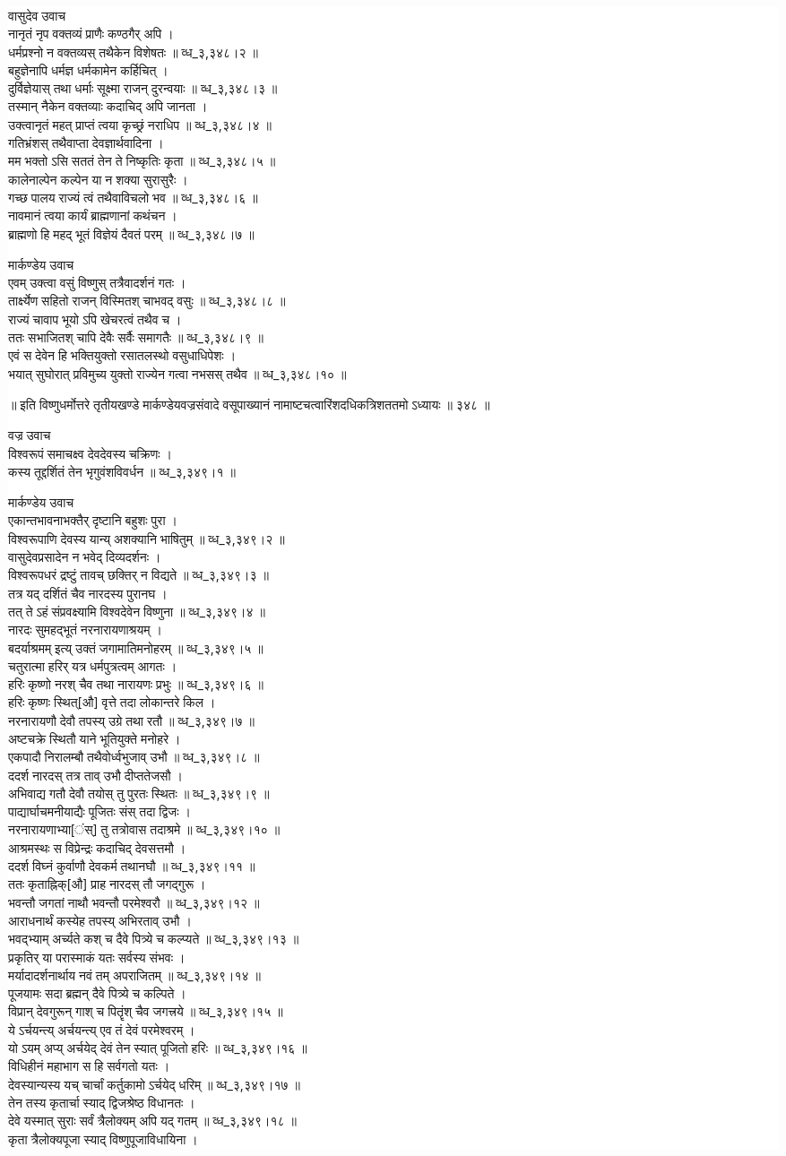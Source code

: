 वासुदेव उवाच  
नानृतं नृप वक्तव्यं प्राणैः कण्ठगैर् अपि  ।  
धर्मप्रश्नो न वक्तव्यस् तथैकेन विशेषतः  ॥ व्ध_३,३४८।२ ॥  
बहुज्ञेनापि धर्मज्ञ धर्मकामेन कर्हिचित्  ।  
दुर्विज्ञेयास् तथा धर्माः सूक्ष्मा राजन् दुरन्वयाः  ॥ व्ध_३,३४८।३ ॥  
तस्मान् नैकेन वक्तव्याः कदाचिद् अपि जानता  ।  
उक्त्वानृतं महत् प्राप्तं त्वया कृच्छ्रं नराधिप  ॥ व्ध_३,३४८।४ ॥  
गतिभ्रंशस् तथैवाप्ता देवज्ञार्थवादिना  ।  
मम भक्तो ऽसि सततं तेन ते निष्कृतिः कृता  ॥ व्ध_३,३४८।५ ॥  
कालेनाल्पेन कल्पेन या न शक्या सुरासुरैः  ।  
गच्छ पालय राज्यं त्वं तथैवाविचलो भव  ॥ व्ध_३,३४८।६ ॥  
नावमानं त्वया कार्यं ब्राह्मणानां कथंचन  ।  
ब्राह्मणो हि महद् भूतं विज्ञेयं दैवतं परम्  ॥ व्ध_३,३४८।७ ॥  
  
मार्कण्डेय उवाच  
एवम् उक्त्वा वसुं विष्णुस् तत्रैवादर्शनं गतः  ।  
तार्क्ष्येण सहितो राजन् विस्मितश् चाभवद् वसुः  ॥ व्ध_३,३४८।८ ॥  
राज्यं चावाप भूयो ऽपि खेचरत्वं तथैव च  ।  
ततः सभाजितश् चापि देवैः सर्वैः समागतैः  ॥ व्ध_३,३४८।९ ॥  
एवं स देवेन हि भक्तियुक्तो रसातलस्थो वसुधाधिपेशः  ।  
भयात् सुघोरात् प्रविमुच्य युक्तो राज्येन गत्वा नभसस् तथैव  ॥ व्ध_३,३४८।१० ॥  
  
॥ इति विष्णुधर्मोत्तरे तृतीयखण्डे मार्कण्डेयवज्रसंवादे वसूपाख्यानं नामाष्टचत्वारिंशदधिकत्रिशततमो ऽध्यायः ॥ ३४८ ॥  
  
  
वज्र उवाच  
विश्वरूपं समाचक्ष्व देवदेवस्य चक्रिणः  ।  
कस्य तूद्दर्शितं तेन भृगुवंशविवर्धन  ॥ व्ध_३,३४९।१ ॥  
  
मार्कण्डेय उवाच  
एकान्तभावनाभक्तैर् दृष्टानि बहुशः पुरा  ।  
विश्वरूपाणि देवस्य यान्य् अशक्यानि भाषितुम्  ॥ व्ध_३,३४९।२ ॥  
वासुदेवप्रसादेन न भवेद् दिव्यदर्शनः  ।  
विश्वरूपधरं द्रष्टुं तावच् छक्तिर् न विद्यते  ॥ व्ध_३,३४९।३ ॥  
तत्र यद् दर्शितं चैव नारदस्य पुरानघ  ।  
तत् ते ऽहं संप्रवक्ष्यामि विश्वदेवेन विष्णुना  ॥ व्ध_३,३४९।४ ॥  
नारदः सुमहद्भूतं नरनारायणाश्रयम्  ।  
बदर्याश्रमम् इत्य् उक्तं जगामातिमनोहरम्  ॥ व्ध_३,३४९।५ ॥  
चतुरात्मा हरिर् यत्र धर्मपुत्रत्वम् आगतः  ।  
हरिः कृष्णो नरश् चैव तथा नारायणः प्रभुः  ॥ व्ध_३,३४९।६ ॥  
हरिः कृष्णः स्थित्[औ] वृत्ते तदा लोकान्तरे किल  ।  
नरनारायणौ देवौ तपस्य् उग्रे तथा रतौ  ॥ व्ध_३,३४९।७ ॥  
अष्टचक्रे स्थितौ याने भूतियुक्ते मनोहरे  ।  
एकपादौ निरालम्बौ तथैवोर्ध्वभुजाव् उभौ  ॥ व्ध_३,३४९।८ ॥  
ददर्श नारदस् तत्र ताव् उभौ दीप्ततेजसौ  ।  
अभिवाद्य गतौ देवौ तयोस् तु पुरतः स्थितः  ॥ व्ध_३,३४९।९ ॥  
पाद्यार्घाचमनीयाद्यैः पूजितः संस् तदा द्विजः  ।  
नरनारायणाभ्या[ंस्] तु तत्रोवास तदाश्रमे  ॥ व्ध_३,३४९।१० ॥  
आश्रमस्थः स विप्रेन्द्रः कदाचिद् देवसत्तमौ  ।  
ददर्श विघ्नं कुर्वाणौ देवकर्म तथानघौ  ॥ व्ध_३,३४९।११ ॥  
ततः कृताह्निक्[औ] प्राह नारदस् तौ जगद्गुरू  ।  
भवन्तौ जगतां नाथौ भवन्तौ परमेश्वरौ  ॥ व्ध_३,३४९।१२ ॥  
आराधनार्थं कस्येह तपस्य् अभिरताव् उभौ  ।  
भवद्भ्याम् अर्च्यते कश् च दैवे पित्र्ये च कल्प्यते  ॥ व्ध_३,३४९।१३ ॥  
प्रकृतिर् या परास्माकं यतः सर्वस्य संभवः  ।  
मर्यादादर्शनार्थाय नवं तम् अपराजितम्  ॥ व्ध_३,३४९।१४ ॥  
पूजयामः सदा ब्रह्मन् दैवे पित्र्ये च कल्पिते  ।  
विप्रान् देवगुरून् गाश् च पितॄंश् चैव जगत्त्रये  ॥ व्ध_३,३४९।१५ ॥  
ये ऽर्चयन्त्य् अर्चयन्त्य् एव तं देवं परमेश्वरम्  ।  
यो ऽयम् अप्य् अर्चयेद् देवं तेन स्यात् पूजितो हरिः  ॥ व्ध_३,३४९।१६ ॥  
विधिहीनं महाभाग स हि सर्वगतो यतः  ।  
देवस्यान्यस्य यच् चार्चां कर्तुकामो ऽर्चयेद् धरिम्  ॥ व्ध_३,३४९।१७ ॥  
तेन तस्य कृतार्चा स्याद् द्विजश्रेष्ठ विधानतः  ।  
देवे यस्मात् सुराः सर्वं त्रैलोक्यम् अपि यद् गतम्  ॥ व्ध_३,३४९।१८ ॥  
कृता त्रैलोक्यपूजा स्याद् विष्णुपूजाविधायिना  ।  